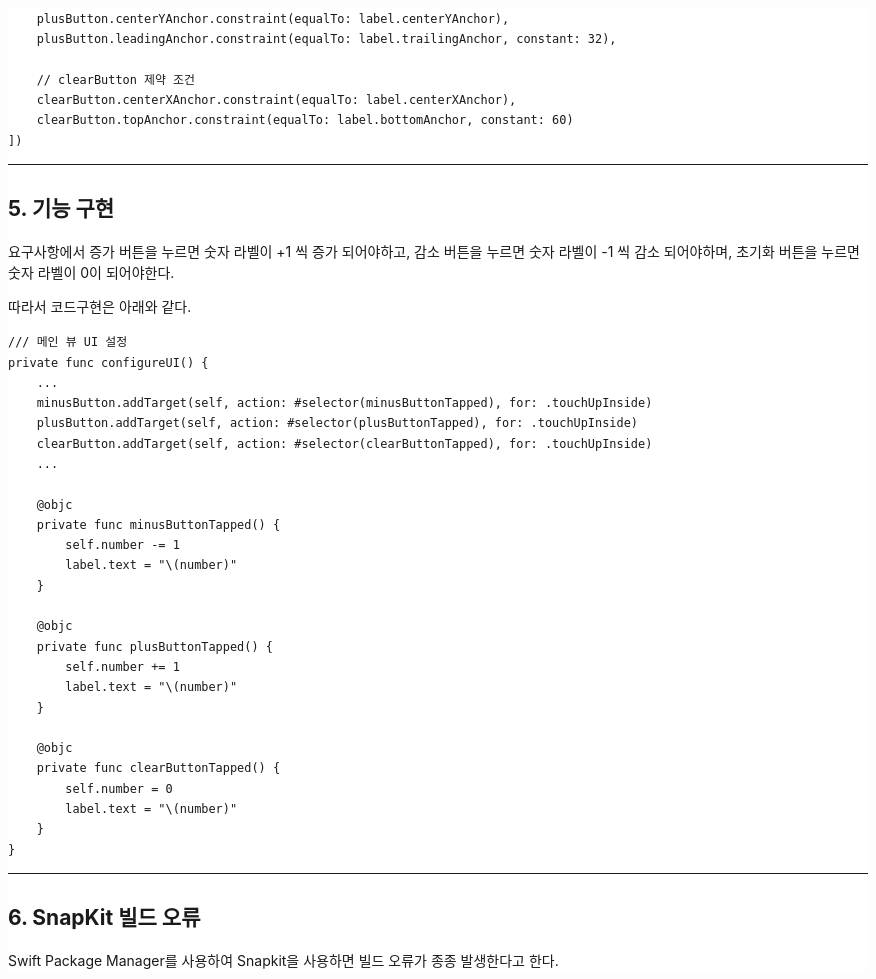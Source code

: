 ```
    plusButton.centerYAnchor.constraint(equalTo: label.centerYAnchor),
    plusButton.leadingAnchor.constraint(equalTo: label.trailingAnchor, constant: 32),

    // clearButton 제약 조건
    clearButton.centerXAnchor.constraint(equalTo: label.centerXAnchor),
    clearButton.topAnchor.constraint(equalTo: label.bottomAnchor, constant: 60)
])
```

---

## 5\. 기능 구현

요구사항에서 증가 버튼을 누르면 숫자 라벨이 +1 씩 증가 되어야하고, 감소 버튼을 누르면 숫자 라벨이 -1 씩 감소 되어야하며, 초기화 버튼을 누르면 숫자 라벨이 0이 되어야한다.

따라서 코드구현은 아래와 같다.

```
/// 메인 뷰 UI 설정
private func configureUI() {
    ...
    minusButton.addTarget(self, action: #selector(minusButtonTapped), for: .touchUpInside)
    plusButton.addTarget(self, action: #selector(plusButtonTapped), for: .touchUpInside)
    clearButton.addTarget(self, action: #selector(clearButtonTapped), for: .touchUpInside)
    ...

    @objc
    private func minusButtonTapped() {
        self.number -= 1
        label.text = "\(number)"
    }

    @objc
    private func plusButtonTapped() {
        self.number += 1
        label.text = "\(number)"
    }

    @objc
    private func clearButtonTapped() {
        self.number = 0
        label.text = "\(number)"
    }
}
```

---

## 6\. SnapKit 빌드 오류

Swift Package Manager를 사용하여 Snapkit을 사용하면 빌드 오류가 종종 발생한다고 한다.
